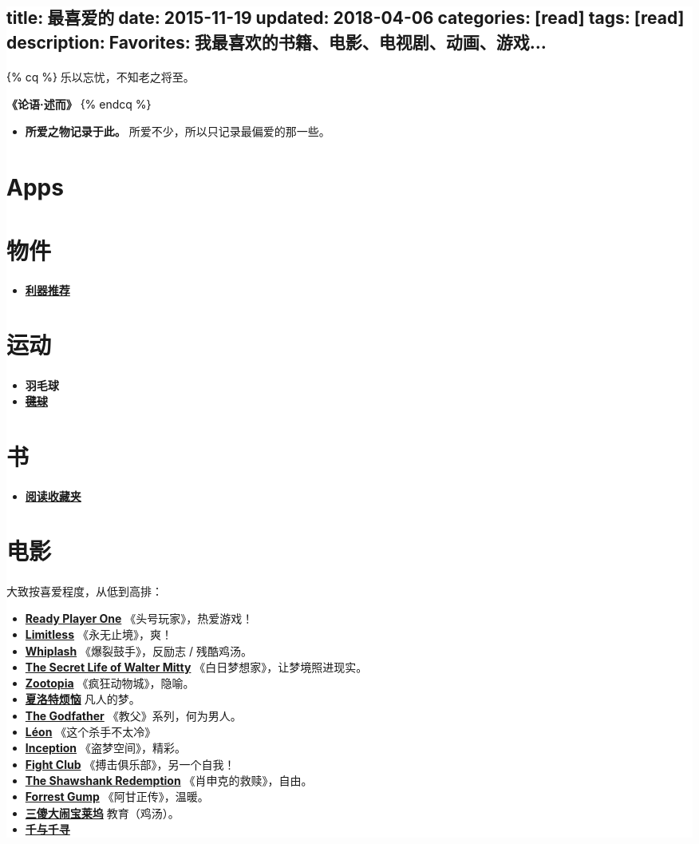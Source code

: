 title: 最喜爱的
date: 2015-11-19
updated: 2018-04-06
categories: [read]
tags: [read]
description: Favorites&#58; 我最喜欢的书籍、电影、电视剧、动画、游戏…
---

{% cq %}
乐以忘忧，不知老之将至。

__《论语·述而》__
{% endcq %}

- __所爱之物记录于此。__ 所爱不少，所以只记录最偏爱的那一些。

# Apps
# 物件

- [__利器推荐__](/tools)

# 运动

- __羽毛球__
- [~~__毽球__~~](/about/#华工毽球社-社长)

# 书

- [__阅读收藏夹__](/read/#书)

# 电影

大致按喜爱程度，从低到高排：
- [__Ready Player One__](https://movie.douban.com/subject/4920389/)
    《头号玩家》，热爱游戏！
- [__Limitless__](https://movie.douban.com/subject/3041269/)
    《永无止境》，爽！
- [__Whiplash__](https://movie.douban.com/subject/25773932/)
    《爆裂鼓手》，反励志 / 残酷鸡汤。
- [__The Secret Life of Walter Mitty__](https://movie.douban.com/subject/2133323/)
    《白日梦想家》，让梦境照进现实。
- [__Zootopia__](https://movie.douban.com/subject/25662329/)
    《疯狂动物城》，隐喻。
- [__夏洛特烦恼__](https://movie.douban.com/subject/25964071/)
    凡人的梦。
- [__The Godfather__](https://movie.douban.com/subject/1291841/)
    《教父》系列，何为男人。
- [__Léon__](https://movie.douban.com/subject/1295644/)
    《这个杀手不太冷》
- [__Inception__](https://movie.douban.com/subject/3541415/)
    《盗梦空间》，精彩。
- [__Fight Club__](http://www.imdb.com/title/tt0137523/)
    《搏击俱乐部》，另一个自我！
- [__The Shawshank Redemption__](https://movie.douban.com/subject/1292052/)
    《肖申克的救赎》，自由。
- [__Forrest Gump__](https://movie.douban.com/subject/1292720/)
    《阿甘正传》，温暖。
- [__三傻大闹宝莱坞__](https://movie.douban.com/subject/3793023/)
    教育（鸡汤）。
- [__千与千寻__](https://movie.douban.com/subject/1291561/)